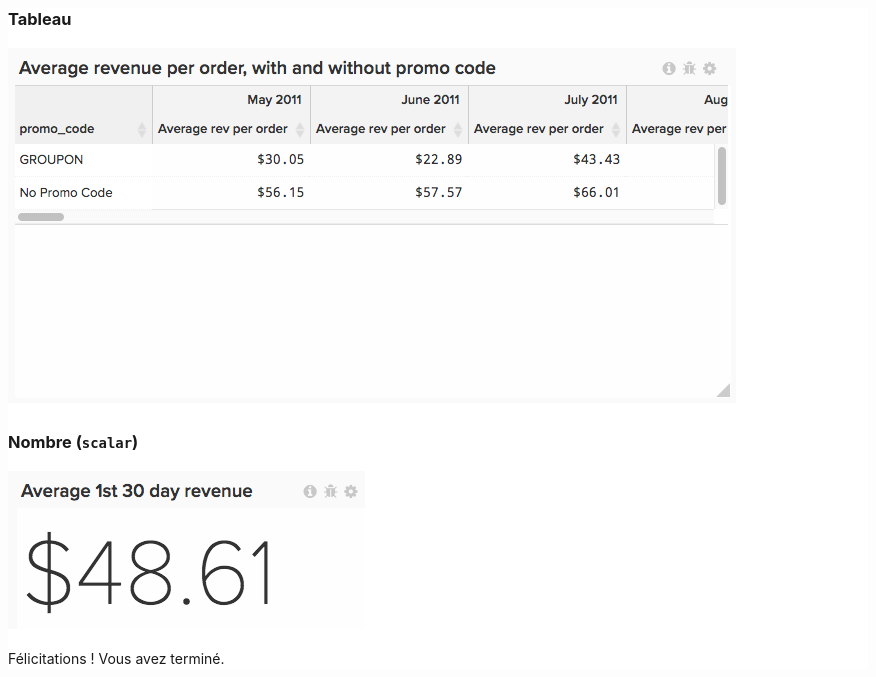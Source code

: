 ### Tableau

![Utilisation de Visual Report Builder](../assets/RB_Table.png)

### Nombre (`scalar`)

![Utilisation de Visual Report Builder](../assets/RB_Scalar.png)

Félicitations ! Vous avez terminé.
